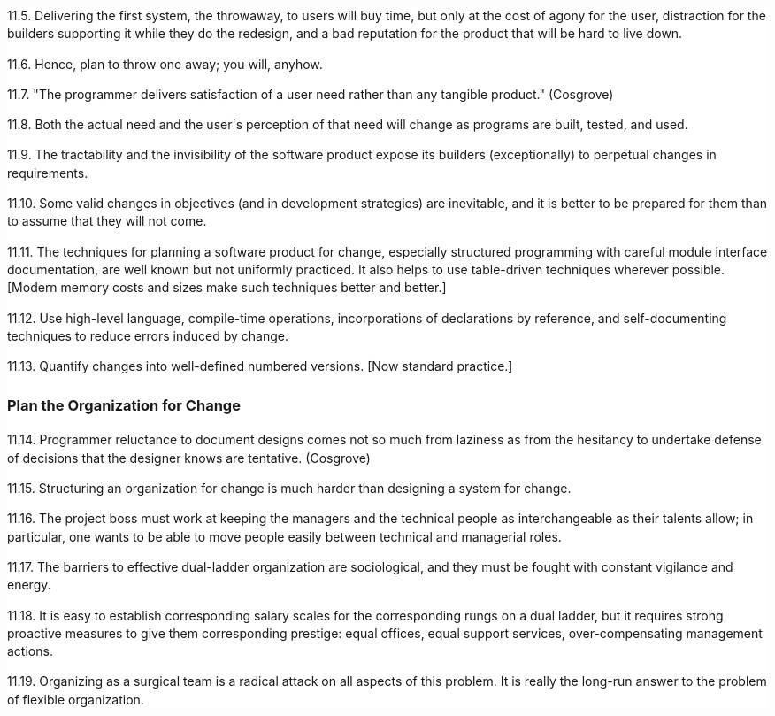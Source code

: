 11.5. Delivering the first system, the throwaway, to users will
      buy time, but only at the cost of agony for the user, distraction for the builders supporting it while they do the
      redesign, and a bad reputation for the product that will
      be hard to live down.

11.6. Hence, plan to throw one away; you will, anyhow.

11.7. "The programmer delivers satisfaction of a user need
      rather than any tangible product." (Cosgrove)

11.8. Both the actual need and the user's perception of that
      need will change as programs are built, tested, and used.

11.9. The tractability and the invisibility of the software product expose its builders (exceptionally) to perpetual changes
      in requirements.

11.10. Some valid changes in objectives (and in development
       strategies) are inevitable, and it is better to be prepared for
       them than to assume that they will not come.

11.11. The techniques for planning a software product for change,
       especially structured programming with careful module
       interface documentation, are well known but not uniformly practiced. It also helps to use table-driven techniques wherever possible. [Modern memory costs and
       sizes make such techniques better and better.]

11.12. Use high-level language, compile-time operations, incorporations of declarations by reference, and self-documenting techniques to reduce errors induced by change.

11.13. Quantify changes into well-defined numbered versions.
       [Now standard practice.]

### Plan the Organization for Change

11.14. Programmer reluctance to document designs comes not
       so much from laziness as from the hesitancy to undertake
       defense of decisions that the designer knows are tentative. (Cosgrove)

11.15. Structuring an organization for change is much harder
       than designing a system for change.

11.16. The project boss must work at keeping the managers and
       the technical people as interchangeable as their talents allow; in particular, one wants to be able to move people
       easily between technical and managerial roles.

11.17. The barriers to effective dual-ladder organization are sociological, and they must be fought with constant vigilance and energy.

11.18. It is easy to establish corresponding salary scales for the
       corresponding rungs on a dual ladder, but it requires
       strong proactive measures to give them corresponding
       prestige: equal offices, equal support services, over-compensating management actions.

11.19. Organizing as a surgical team is a radical attack on all aspects of this problem. It is really the long-run answer to
       the problem of flexible organization.


[^1]: B. Boehm, *Software Engineering Economics*. Englewood Cliffs, N.J.: Prentice-Hall, 1981, pp. 477-496.
[^2]: J. McCarthy, *Dynamics of Software Development*. Redmond, Wash.: Microsoft Press, 1995, p. 26.